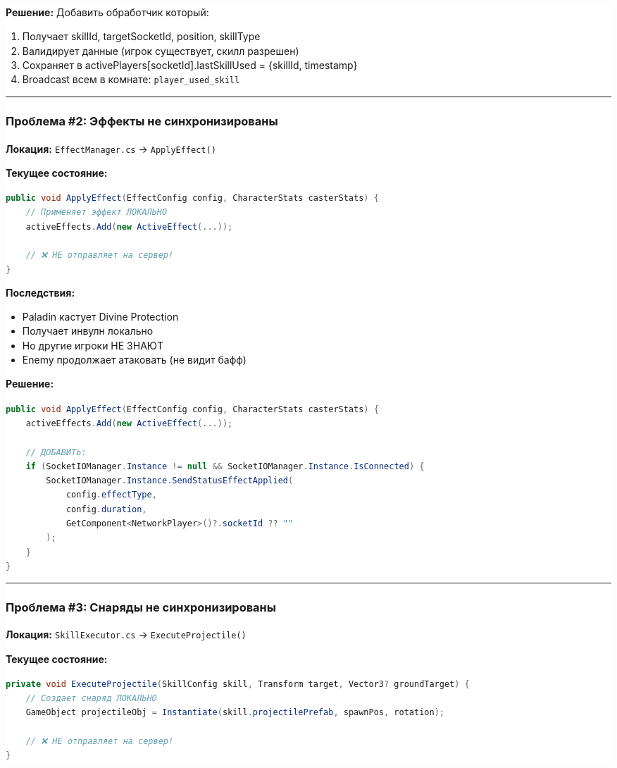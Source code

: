 **Решение:**
Добавить обработчик который:
1. Получает skillId, targetSocketId, position, skillType
2. Валидирует данные (игрок существует, скилл разрешен)
3. Сохраняет в activePlayers[socketId].lastSkillUsed = {skillId, timestamp}
4. Broadcast всем в комнате: `player_used_skill`

---

### Проблема #2: Эффекты не синхронизированы

**Локация:** `EffectManager.cs` → `ApplyEffect()`

**Текущее состояние:**
```csharp
public void ApplyEffect(EffectConfig config, CharacterStats casterStats) {
    // Применяет эффект ЛОКАЛЬНО
    activeEffects.Add(new ActiveEffect(...));

    // ❌ НЕ отправляет на сервер!
}
```

**Последствия:**
- Paladin кастует Divine Protection
- Получает инвулн локально
- Но другие игроки НЕ ЗНАЮТ
- Enemy продолжает атаковать (не видит бафф)

**Решение:**
```csharp
public void ApplyEffect(EffectConfig config, CharacterStats casterStats) {
    activeEffects.Add(new ActiveEffect(...));

    // ДОБАВИТЬ:
    if (SocketIOManager.Instance != null && SocketIOManager.Instance.IsConnected) {
        SocketIOManager.Instance.SendStatusEffectApplied(
            config.effectType,
            config.duration,
            GetComponent<NetworkPlayer>()?.socketId ?? ""
        );
    }
}
```

---

### Проблема #3: Снаряды не синхронизированы

**Локация:** `SkillExecutor.cs` → `ExecuteProjectile()`

**Текущее состояние:**
```csharp
private void ExecuteProjectile(SkillConfig skill, Transform target, Vector3? groundTarget) {
    // Создает снаряд ЛОКАЛЬНО
    GameObject projectileObj = Instantiate(skill.projectilePrefab, spawnPos, rotation);

    // ❌ НЕ отправляет на сервер!
}
```
